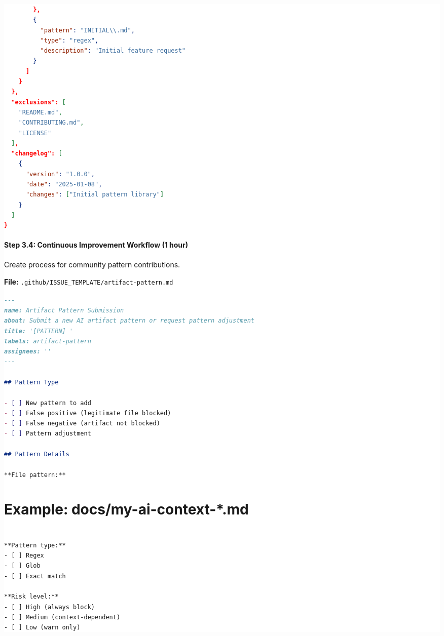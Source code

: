 ```json
        },
        {
          "pattern": "INITIAL\\.md",
          "type": "regex",
          "description": "Initial feature request"
        }
      ]
    }
  },
  "exclusions": [
    "README.md",
    "CONTRIBUTING.md",
    "LICENSE"
  ],
  "changelog": [
    {
      "version": "1.0.0",
      "date": "2025-01-08",
      "changes": ["Initial pattern library"]
    }
  ]
}
```

#### Step 3.4: Continuous Improvement Workflow (1 hour)

Create process for community pattern contributions.

**File:** `.github/ISSUE_TEMPLATE/artifact-pattern.md`

```markdown
---
name: Artifact Pattern Submission
about: Submit a new AI artifact pattern or request pattern adjustment
title: '[PATTERN] '
labels: artifact-pattern
assignees: ''
---

## Pattern Type

- [ ] New pattern to add
- [ ] False positive (legitimate file blocked)
- [ ] False negative (artifact not blocked)
- [ ] Pattern adjustment

## Pattern Details

**File pattern:**
```
# Example: docs/my-ai-context-*.md
```

**Pattern type:**
- [ ] Regex
- [ ] Glob
- [ ] Exact match

**Risk level:**
- [ ] High (always block)
- [ ] Medium (context-dependent)
- [ ] Low (warn only)

```